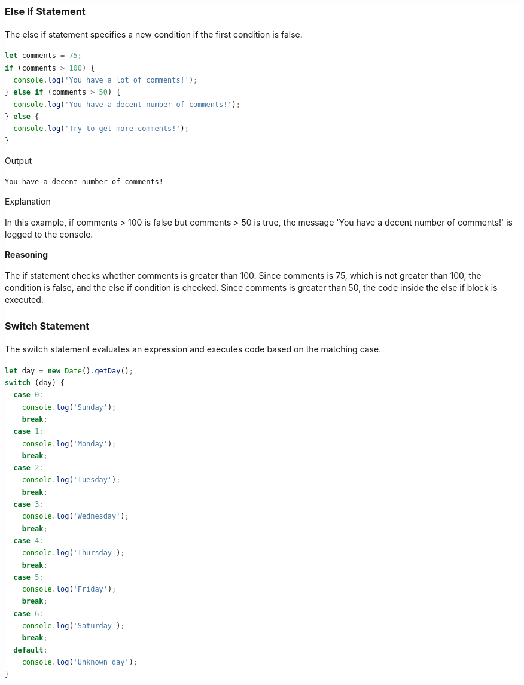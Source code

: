 ### Else If Statement

The else if statement specifies a new condition if the first condition is false.

```js filename="conditions.js" copy
let comments = 75;
if (comments > 100) {
  console.log('You have a lot of comments!');
} else if (comments > 50) {
  console.log('You have a decent number of comments!');
} else {
  console.log('Try to get more comments!');
}
```

Output
```output
You have a decent number of comments!
```

Explanation

In this example, if comments > 100 is false but comments > 50 is true, the message 'You have a decent number of comments!' is logged to the console.

**Reasoning**
<p>The if statement checks whether comments is greater than 100. Since comments is 75, which is not greater than 100, the condition is false, and the else if condition is checked. Since comments is greater than 50, the code inside the else if block is executed.</p>

### Switch Statement
The switch statement evaluates an expression and executes code based on the matching case.

```js filename="switch.js"
let day = new Date().getDay();
switch (day) {
  case 0:
    console.log('Sunday');
    break;
  case 1:
    console.log('Monday');
    break;
  case 2:
    console.log('Tuesday');
    break;
  case 3:
    console.log('Wednesday');
    break;
  case 4:
    console.log('Thursday');
    break;
  case 5:
    console.log('Friday');
    break;
  case 6:
    console.log('Saturday');
    break;
  default:
    console.log('Unknown day');
}
```
